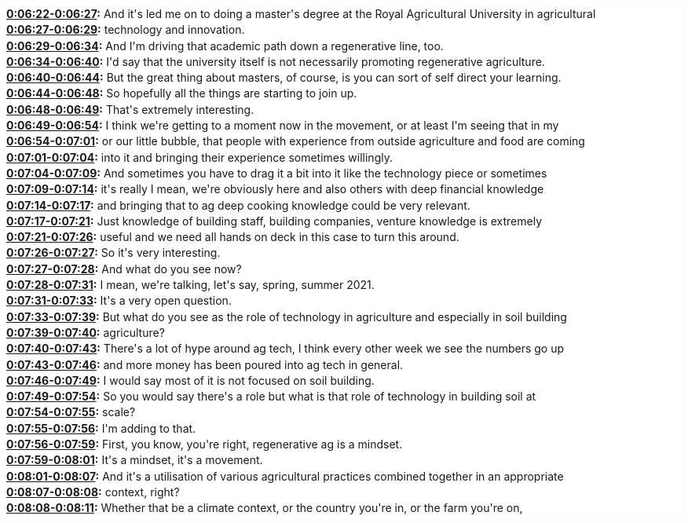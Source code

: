 **[0:06:22-0:06:27](https://investinginregenerativeagriculture.com/wayne-gibbins#t=0:06:22):**  And it's led me on to doing a master's degree at the Royal Agricultural University in agricultural  
**[0:06:27-0:06:29](https://investinginregenerativeagriculture.com/wayne-gibbins#t=0:06:27):**  technology and innovation.  
**[0:06:29-0:06:34](https://investinginregenerativeagriculture.com/wayne-gibbins#t=0:06:29):**  And I'm driving that academic path down a regenerative line, too.  
**[0:06:34-0:06:40](https://investinginregenerativeagriculture.com/wayne-gibbins#t=0:06:34):**  I'd say that the university itself is not necessarily promoting regenerative agriculture.  
**[0:06:40-0:06:44](https://investinginregenerativeagriculture.com/wayne-gibbins#t=0:06:40):**  But the great thing about masters, of course, is you can sort of self direct your learning.  
**[0:06:44-0:06:48](https://investinginregenerativeagriculture.com/wayne-gibbins#t=0:06:44):**  So hopefully all the things are starting to join up.  
**[0:06:48-0:06:49](https://investinginregenerativeagriculture.com/wayne-gibbins#t=0:06:48):**  That's extremely interesting.  
**[0:06:49-0:06:54](https://investinginregenerativeagriculture.com/wayne-gibbins#t=0:06:49):**  I think we're getting to a moment now in the movement, or at least I'm seeing that in my  
**[0:06:54-0:07:01](https://investinginregenerativeagriculture.com/wayne-gibbins#t=0:06:54):**  or our little bubble, that people with experience from outside agriculture and food are coming  
**[0:07:01-0:07:04](https://investinginregenerativeagriculture.com/wayne-gibbins#t=0:07:01):**  into it and bringing their experience sometimes willingly.  
**[0:07:04-0:07:09](https://investinginregenerativeagriculture.com/wayne-gibbins#t=0:07:04):**  And sometimes you have to drag it a bit into it like the technology piece or sometimes  
**[0:07:09-0:07:14](https://investinginregenerativeagriculture.com/wayne-gibbins#t=0:07:09):**  it's really I mean, we're obviously here and also others with deep financial knowledge  
**[0:07:14-0:07:17](https://investinginregenerativeagriculture.com/wayne-gibbins#t=0:07:14):**  and bringing that to ag deep cooking knowledge could be very relevant.  
**[0:07:17-0:07:21](https://investinginregenerativeagriculture.com/wayne-gibbins#t=0:07:17):**  Just knowledge of building staff, building companies, venture knowledge is extremely  
**[0:07:21-0:07:26](https://investinginregenerativeagriculture.com/wayne-gibbins#t=0:07:21):**  useful and we need all hands on deck in this case to turn this around.  
**[0:07:26-0:07:27](https://investinginregenerativeagriculture.com/wayne-gibbins#t=0:07:26):**  So it's very interesting.  
**[0:07:27-0:07:28](https://investinginregenerativeagriculture.com/wayne-gibbins#t=0:07:27):**  And what do you see now?  
**[0:07:28-0:07:31](https://investinginregenerativeagriculture.com/wayne-gibbins#t=0:07:28):**  I mean, we're talking, let's say, spring, summer 2021.  
**[0:07:31-0:07:33](https://investinginregenerativeagriculture.com/wayne-gibbins#t=0:07:31):**  It's a very open question.  
**[0:07:33-0:07:39](https://investinginregenerativeagriculture.com/wayne-gibbins#t=0:07:33):**  But what do you see as the role of technology in agriculture and especially in soil building  
**[0:07:39-0:07:40](https://investinginregenerativeagriculture.com/wayne-gibbins#t=0:07:39):**  agriculture?  
**[0:07:40-0:07:43](https://investinginregenerativeagriculture.com/wayne-gibbins#t=0:07:40):**  There's a lot of hype around ag tech, I think every other week we see the numbers go up  
**[0:07:43-0:07:46](https://investinginregenerativeagriculture.com/wayne-gibbins#t=0:07:43):**  and more money has been poured into ag tech in general.  
**[0:07:46-0:07:49](https://investinginregenerativeagriculture.com/wayne-gibbins#t=0:07:46):**  I would say most of it is not focused on soil building.  
**[0:07:49-0:07:54](https://investinginregenerativeagriculture.com/wayne-gibbins#t=0:07:49):**  So you would say there's a role but what is that role of technology in building soil at  
**[0:07:54-0:07:55](https://investinginregenerativeagriculture.com/wayne-gibbins#t=0:07:54):**  scale?  
**[0:07:55-0:07:56](https://investinginregenerativeagriculture.com/wayne-gibbins#t=0:07:55):**  I'm adding to that.  
**[0:07:56-0:07:59](https://investinginregenerativeagriculture.com/wayne-gibbins#t=0:07:56):**  First, you know, you're right, regenerative ag is a mindset.  
**[0:07:59-0:08:01](https://investinginregenerativeagriculture.com/wayne-gibbins#t=0:07:59):**  It's a mindset, it's a movement.  
**[0:08:01-0:08:07](https://investinginregenerativeagriculture.com/wayne-gibbins#t=0:08:01):**  And it's a utilisation of various agricultural practices combined together in an appropriate  
**[0:08:07-0:08:08](https://investinginregenerativeagriculture.com/wayne-gibbins#t=0:08:07):**  context, right?  
**[0:08:08-0:08:11](https://investinginregenerativeagriculture.com/wayne-gibbins#t=0:08:08):**  Whether that be a climate context, or the country you're in, or the farm you're on,  